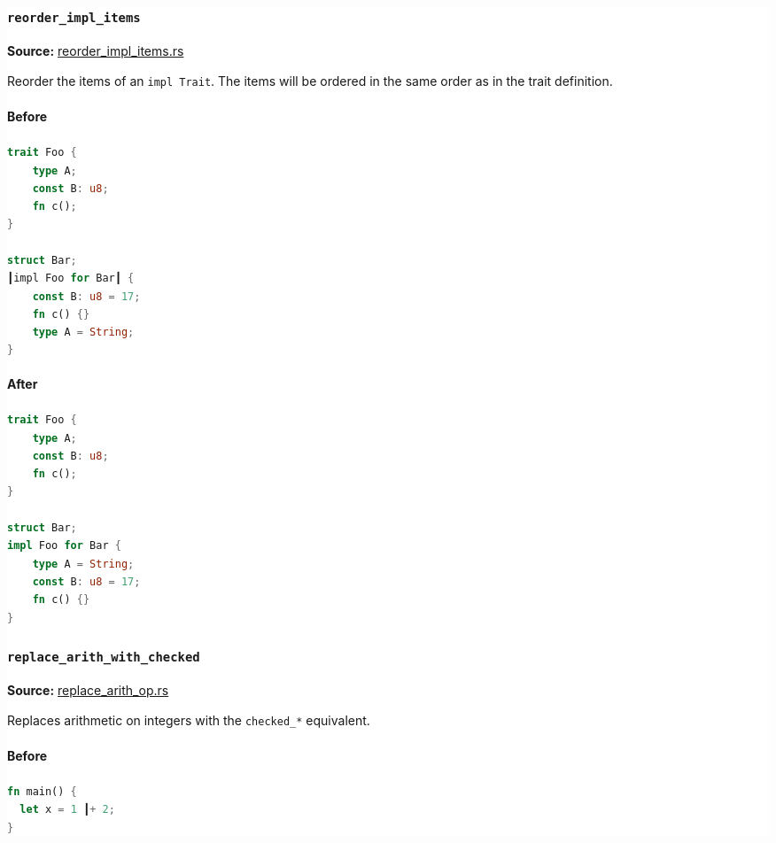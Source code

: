 
### `reorder_impl_items`
**Source:**  [reorder_impl_items.rs](https://github.com/rust-lang/rust-analyzer/blob/master/crates/ide-assists/src/handlers/reorder_impl_items.rs#L11) 

Reorder the items of an `impl Trait`. The items will be ordered
in the same order as in the trait definition.

#### Before
```rust
trait Foo {
    type A;
    const B: u8;
    fn c();
}

struct Bar;
┃impl Foo for Bar┃ {
    const B: u8 = 17;
    fn c() {}
    type A = String;
}
```

#### After
```rust
trait Foo {
    type A;
    const B: u8;
    fn c();
}

struct Bar;
impl Foo for Bar {
    type A = String;
    const B: u8 = 17;
    fn c() {}
}
```


### `replace_arith_with_checked`
**Source:**  [replace_arith_op.rs](https://github.com/rust-lang/rust-analyzer/blob/master/crates/ide-assists/src/handlers/replace_arith_op.rs#L9) 

Replaces arithmetic on integers with the `checked_*` equivalent.

#### Before
```rust
fn main() {
  let x = 1 ┃+ 2;
}
```
